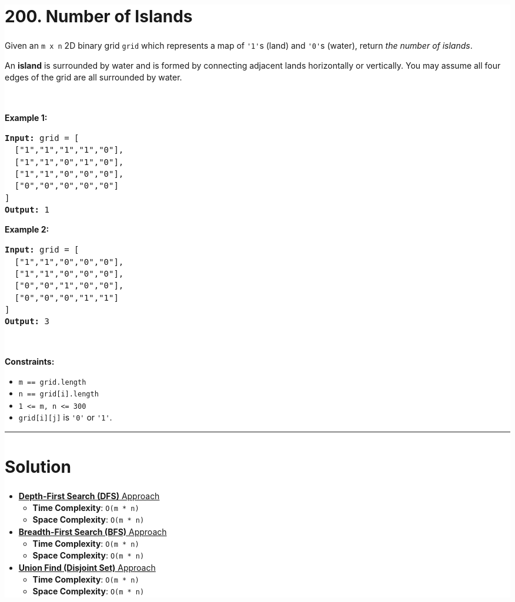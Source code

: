 # 200. Number of Islands

<p>Given an <code>m x n</code> 2D binary grid <code>grid</code> which represents a map of <code>'1'</code>s (land) and <code>'0'</code>s (water), return <em>the number of islands</em>.</p>

<p>An <strong>island</strong> is surrounded by water and is formed by connecting adjacent lands horizontally or vertically. You may assume all four edges of the grid are all surrounded by water.</p>

<p>&nbsp;</p>
<p><strong class="example">Example 1:</strong></p>

<pre><strong>Input:</strong> grid = [
  ["1","1","1","1","0"],
  ["1","1","0","1","0"],
  ["1","1","0","0","0"],
  ["0","0","0","0","0"]
]
<strong>Output:</strong> 1
</pre>

<p><strong class="example">Example 2:</strong></p>

<pre><strong>Input:</strong> grid = [
  ["1","1","0","0","0"],
  ["1","1","0","0","0"],
  ["0","0","1","0","0"],
  ["0","0","0","1","1"]
]
<strong>Output:</strong> 3
</pre>

<p>&nbsp;</p>
<p><strong>Constraints:</strong></p>

<ul>
	<li><code>m == grid.length</code></li>
	<li><code>n == grid[i].length</code></li>
	<li><code>1 &lt;= m, n &lt;= 300</code></li>
	<li><code>grid[i][j]</code> is <code>'0'</code> or <code>'1'</code>.</li>
</ul>

---

# Solution

- [**Depth-First Search (DFS)** Approach](#depth-first-search-dfs-approach)
  - **Time Complexity**: `O(m * n)`
  - **Space Complexity**: `O(m * n)`
- [**Breadth-First Search (BFS)** Approach](#breadth-first-search-bfs-approach)
  - **Time Complexity**: `O(m * n)`
  - **Space Complexity**: `O(m * n)`
- [**Union Find (Disjoint Set)** Approach](#union-find-disjoint-set-approach)
  - **Time Complexity**: `O(m * n)`
  - **Space Complexity**: `O(m * n)`
